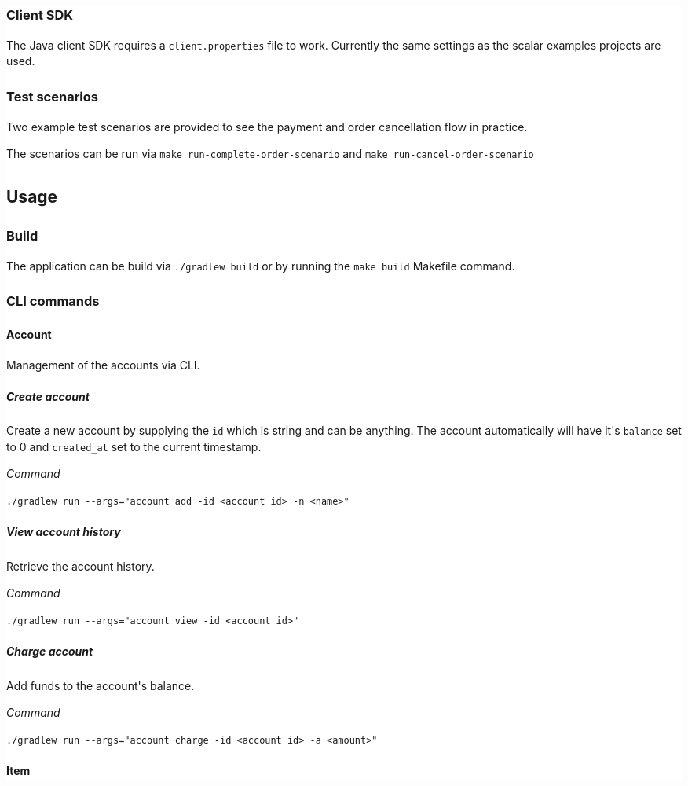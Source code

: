 ### Client SDK

The Java client SDK requires a `client.properties` file to work. Currently the same settings as the
scalar examples projects are used.

### Test scenarios

Two example test scenarios are provided to see the payment and order cancellation flow in practice.

The scenarios can be run via `make run-complete-order-scenario` and `make run-cancel-order-scenario`



## Usage

### Build

The application can be build via `./gradlew build` or by running the `make build` Makefile command.

### CLI commands

#### Account

Management of the accounts via CLI.

##### Create account

Create a new account by supplying the `id` which is string and can be anything. The account
automatically will have it's `balance` set to 0 and `created_at` set to the current timestamp.

*Command*

```
./gradlew run --args="account add -id <account id> -n <name>"
```

##### View account history

Retrieve the account history.

*Command*

```
./gradlew run --args="account view -id <account id>"
```

##### Charge account

Add funds to the account's balance.

*Command*

```
./gradlew run --args="account charge -id <account id> -a <amount>"
```

#### Item
